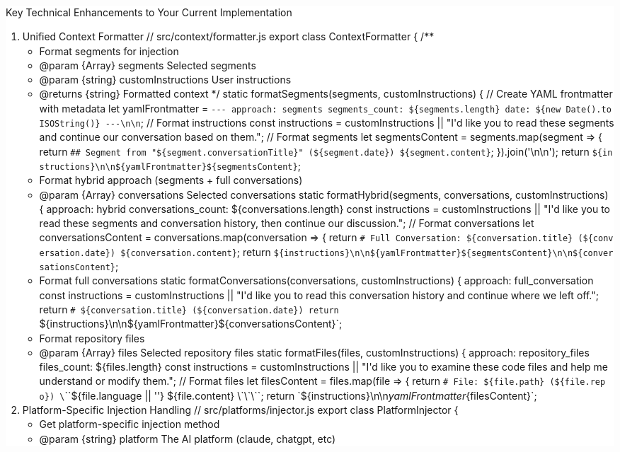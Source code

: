 Key Technical Enhancements to Your Current Implementation
1. Unified Context Formatter
// src/context/formatter.js
export class ContextFormatter {
  /**
   * Format segments for injection
   * @param {Array} segments Selected segments
   * @param {string} customInstructions User instructions
   * @returns {string} Formatted context
   */
  static formatSegments(segments, customInstructions) {
    // Create YAML frontmatter with metadata
    let yamlFrontmatter = `---
approach: segments
segments_count: ${segments.length}
date: ${new Date().toISOString()}
---\n\n`;
    // Format instructions
    const instructions = customInstructions || "I'd like you to read these segments and continue our conversation based on them.";
    // Format segments
    let segmentsContent = segments.map(segment => {
      return `## Segment from "${segment.conversationTitle}" (${segment.date})
${segment.content}`;
    }).join('\n\n');
    return `${instructions}\n\n${yamlFrontmatter}${segmentsContent}`;
   * Format hybrid approach (segments + full conversations)
   * @param {Array} conversations Selected conversations
  static formatHybrid(segments, conversations, customInstructions) {
approach: hybrid
conversations_count: ${conversations.length}
    const instructions = customInstructions || "I'd like you to read these segments and conversation history, then continue our discussion.";
    // Format conversations
    let conversationsContent = conversations.map(conversation => {
      return `# Full Conversation: ${conversation.title} (${conversation.date})
${conversation.content}`;
    return `${instructions}\n\n${yamlFrontmatter}${segmentsContent}\n\n${conversationsContent}`;
   * Format full conversations
  static formatConversations(conversations, customInstructions) {
approach: full_conversation
    const instructions = customInstructions || "I'd like you to read this conversation history and continue where we left off.";
      return `# ${conversation.title} (${conversation.date})
    return `${instructions}\n\n${yamlFrontmatter}${conversationsContent}`;
   * Format repository files
   * @param {Array} files Selected repository files
  static formatFiles(files, customInstructions) {
approach: repository_files
files_count: ${files.length}
    const instructions = customInstructions || "I'd like you to examine these code files and help me understand or modify them.";
    // Format files
    let filesContent = files.map(file => {
      return `# File: ${file.path} (${file.repo})
\`\`\`${file.language || ''}
${file.content}
\`\`\``;
    return `${instructions}\n\n${yamlFrontmatter}${filesContent}`;
2. Platform-Specific Injection Handling
// src/platforms/injector.js
export class PlatformInjector {
   * Get platform-specific injection method
   * @param {string} platform The AI platform (claude, chatgpt, etc)